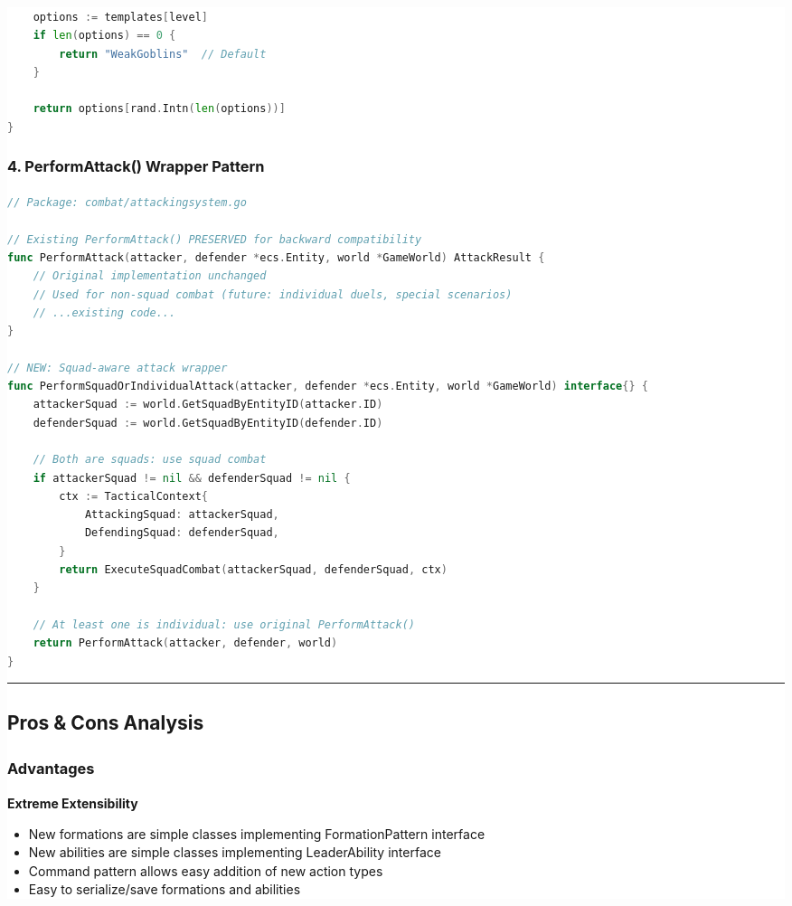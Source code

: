 ```go
    options := templates[level]
    if len(options) == 0 {
        return "WeakGoblins"  // Default
    }

    return options[rand.Intn(len(options))]
}
```

### 4. PerformAttack() Wrapper Pattern

```go
// Package: combat/attackingsystem.go

// Existing PerformAttack() PRESERVED for backward compatibility
func PerformAttack(attacker, defender *ecs.Entity, world *GameWorld) AttackResult {
    // Original implementation unchanged
    // Used for non-squad combat (future: individual duels, special scenarios)
    // ...existing code...
}

// NEW: Squad-aware attack wrapper
func PerformSquadOrIndividualAttack(attacker, defender *ecs.Entity, world *GameWorld) interface{} {
    attackerSquad := world.GetSquadByEntityID(attacker.ID)
    defenderSquad := world.GetSquadByEntityID(defender.ID)

    // Both are squads: use squad combat
    if attackerSquad != nil && defenderSquad != nil {
        ctx := TacticalContext{
            AttackingSquad: attackerSquad,
            DefendingSquad: defenderSquad,
        }
        return ExecuteSquadCombat(attackerSquad, defenderSquad, ctx)
    }

    // At least one is individual: use original PerformAttack()
    return PerformAttack(attacker, defender, world)
}
```

---

## Pros & Cons Analysis

### Advantages

**Extreme Extensibility**
- New formations are simple classes implementing FormationPattern interface
- New abilities are simple classes implementing LeaderAbility interface
- Command pattern allows easy addition of new action types
- Easy to serialize/save formations and abilities
